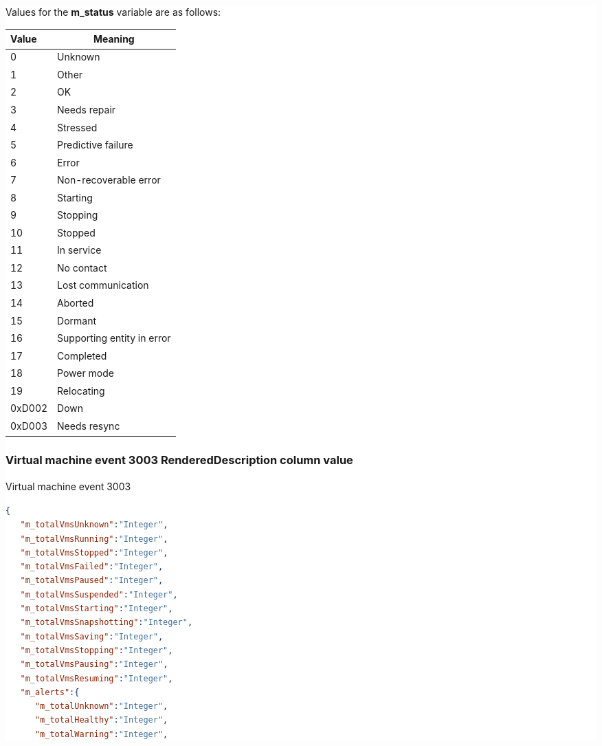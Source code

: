 Values for the **m_status** variable are as follows:

| Value | Meaning                |
|:----------|----------------------------|
| 0         | Unknown                    |
| 1         | Other                      |
| 2         | OK                         |
| 3         | Needs repair               |
| 4         | Stressed                   |
| 5         | Predictive failure         |
| 6         | Error                      |
| 7         | Non-recoverable error      |
| 8         | Starting                   |
| 9         | Stopping                   |
| 10        | Stopped                    |
| 11        | In service                 |
| 12        | No contact                 |
| 13        | Lost communication         |
| 14        | Aborted                    |
| 15        | Dormant                    |
| 16        | Supporting entity in error |
| 17        | Completed                  |
| 18        | Power mode                 |
| 19        | Relocating                 |
| 0xD002    | Down                       |
| 0xD003    | Needs resync               |

### Virtual machine event 3003 RenderedDescription column value

Virtual machine event 3003

```json
{
   "m_totalVmsUnknown":"Integer",
   "m_totalVmsRunning":"Integer",
   "m_totalVmsStopped":"Integer",
   "m_totalVmsFailed":"Integer",
   "m_totalVmsPaused":"Integer",
   "m_totalVmsSuspended":"Integer",
   "m_totalVmsStarting":"Integer",
   "m_totalVmsSnapshotting":"Integer",
   "m_totalVmsSaving":"Integer",
   "m_totalVmsStopping":"Integer",
   "m_totalVmsPausing":"Integer",
   "m_totalVmsResuming":"Integer",
   "m_alerts":{
      "m_totalUnknown":"Integer",
      "m_totalHealthy":"Integer",
      "m_totalWarning":"Integer",
```